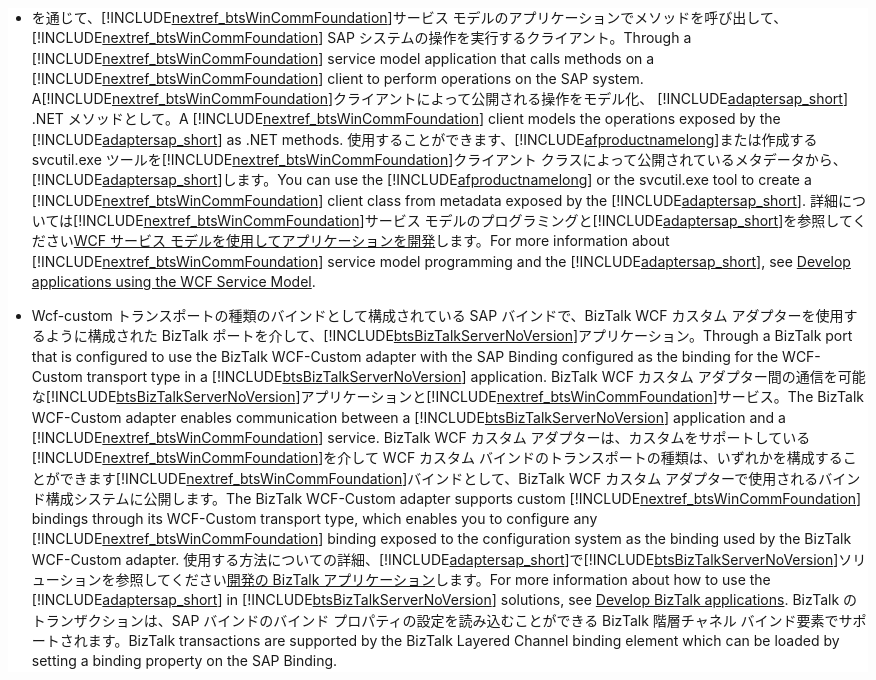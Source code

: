 - <span data-ttu-id="b49e8-114">を通じて、[!INCLUDE[nextref_btsWinCommFoundation](../../includes/nextref-btswincommfoundation-md.md)]サービス モデルのアプリケーションでメソッドを呼び出して、 [!INCLUDE[nextref_btsWinCommFoundation](../../includes/nextref-btswincommfoundation-md.md)] SAP システムの操作を実行するクライアント。</span><span class="sxs-lookup"><span data-stu-id="b49e8-114">Through a [!INCLUDE[nextref_btsWinCommFoundation](../../includes/nextref-btswincommfoundation-md.md)] service model application that calls methods on a [!INCLUDE[nextref_btsWinCommFoundation](../../includes/nextref-btswincommfoundation-md.md)] client to perform operations on the SAP system.</span></span> <span data-ttu-id="b49e8-115">A[!INCLUDE[nextref_btsWinCommFoundation](../../includes/nextref-btswincommfoundation-md.md)]クライアントによって公開される操作をモデル化、 [!INCLUDE[adaptersap_short](../../includes/adaptersap-short-md.md)] .NET メソッドとして。</span><span class="sxs-lookup"><span data-stu-id="b49e8-115">A [!INCLUDE[nextref_btsWinCommFoundation](../../includes/nextref-btswincommfoundation-md.md)] client models the operations exposed by the [!INCLUDE[adaptersap_short](../../includes/adaptersap-short-md.md)] as .NET methods.</span></span> <span data-ttu-id="b49e8-116">使用することができます、[!INCLUDE[afproductnamelong](../../includes/afproductnamelong-md.md)]または作成する svcutil.exe ツールを[!INCLUDE[nextref_btsWinCommFoundation](../../includes/nextref-btswincommfoundation-md.md)]クライアント クラスによって公開されているメタデータから、[!INCLUDE[adaptersap_short](../../includes/adaptersap-short-md.md)]します。</span><span class="sxs-lookup"><span data-stu-id="b49e8-116">You can use the [!INCLUDE[afproductnamelong](../../includes/afproductnamelong-md.md)] or the svcutil.exe tool to create a [!INCLUDE[nextref_btsWinCommFoundation](../../includes/nextref-btswincommfoundation-md.md)] client class from metadata exposed by the [!INCLUDE[adaptersap_short](../../includes/adaptersap-short-md.md)].</span></span> <span data-ttu-id="b49e8-117">詳細については[!INCLUDE[nextref_btsWinCommFoundation](../../includes/nextref-btswincommfoundation-md.md)]サービス モデルのプログラミングと[!INCLUDE[adaptersap_short](../../includes/adaptersap-short-md.md)]を参照してください[WCF サービス モデルを使用してアプリケーションを開発](../../adapters-and-accelerators/adapter-sap/develop-sap-applications-using-the-wcf-service-model.md)します。</span><span class="sxs-lookup"><span data-stu-id="b49e8-117">For more information about [!INCLUDE[nextref_btsWinCommFoundation](../../includes/nextref-btswincommfoundation-md.md)] service model programming and the [!INCLUDE[adaptersap_short](../../includes/adaptersap-short-md.md)], see [Develop applications using the WCF Service Model](../../adapters-and-accelerators/adapter-sap/develop-sap-applications-using-the-wcf-service-model.md).</span></span>  
  
- <span data-ttu-id="b49e8-118">Wcf-custom トランスポートの種類のバインドとして構成されている SAP バインドで、BizTalk WCF カスタム アダプターを使用するように構成された BizTalk ポートを介して、[!INCLUDE[btsBizTalkServerNoVersion](../../includes/btsbiztalkservernoversion-md.md)]アプリケーション。</span><span class="sxs-lookup"><span data-stu-id="b49e8-118">Through a BizTalk port that is configured to use the BizTalk WCF-Custom adapter with the SAP Binding configured as the binding for the WCF-Custom transport type in a [!INCLUDE[btsBizTalkServerNoVersion](../../includes/btsbiztalkservernoversion-md.md)] application.</span></span> <span data-ttu-id="b49e8-119">BizTalk WCF カスタム アダプター間の通信を可能な[!INCLUDE[btsBizTalkServerNoVersion](../../includes/btsbiztalkservernoversion-md.md)]アプリケーションと[!INCLUDE[nextref_btsWinCommFoundation](../../includes/nextref-btswincommfoundation-md.md)]サービス。</span><span class="sxs-lookup"><span data-stu-id="b49e8-119">The BizTalk WCF-Custom adapter enables communication between a [!INCLUDE[btsBizTalkServerNoVersion](../../includes/btsbiztalkservernoversion-md.md)] application and a [!INCLUDE[nextref_btsWinCommFoundation](../../includes/nextref-btswincommfoundation-md.md)] service.</span></span> <span data-ttu-id="b49e8-120">BizTalk WCF カスタム アダプターは、カスタムをサポートしている[!INCLUDE[nextref_btsWinCommFoundation](../../includes/nextref-btswincommfoundation-md.md)]を介して WCF カスタム バインドのトランスポートの種類は、いずれかを構成することができます[!INCLUDE[nextref_btsWinCommFoundation](../../includes/nextref-btswincommfoundation-md.md)]バインドとして、BizTalk WCF カスタム アダプターで使用されるバインド構成システムに公開します。</span><span class="sxs-lookup"><span data-stu-id="b49e8-120">The BizTalk WCF-Custom adapter supports custom [!INCLUDE[nextref_btsWinCommFoundation](../../includes/nextref-btswincommfoundation-md.md)] bindings through its WCF-Custom transport type, which enables you to configure any [!INCLUDE[nextref_btsWinCommFoundation](../../includes/nextref-btswincommfoundation-md.md)] binding exposed to the configuration system as the binding used by the BizTalk WCF-Custom adapter.</span></span> <span data-ttu-id="b49e8-121">使用する方法についての詳細、[!INCLUDE[adaptersap_short](../../includes/adaptersap-short-md.md)]で[!INCLUDE[btsBizTalkServerNoVersion](../../includes/btsbiztalkservernoversion-md.md)]ソリューションを参照してください[開発の BizTalk アプリケーション](../../adapters-and-accelerators/adapter-sap/develop-biztalk-applications-using-the-sap-adapter.md)します。</span><span class="sxs-lookup"><span data-stu-id="b49e8-121">For more information about how to use the [!INCLUDE[adaptersap_short](../../includes/adaptersap-short-md.md)] in [!INCLUDE[btsBizTalkServerNoVersion](../../includes/btsbiztalkservernoversion-md.md)] solutions, see [Develop BizTalk applications](../../adapters-and-accelerators/adapter-sap/develop-biztalk-applications-using-the-sap-adapter.md).</span></span> <span data-ttu-id="b49e8-122">BizTalk のトランザクションは、SAP バインドのバインド プロパティの設定を読み込むことができる BizTalk 階層チャネル バインド要素でサポートされます。</span><span class="sxs-lookup"><span data-stu-id="b49e8-122">BizTalk transactions are supported by the BizTalk Layered Channel binding element which can be loaded by setting a binding property on the SAP Binding.</span></span>  
  